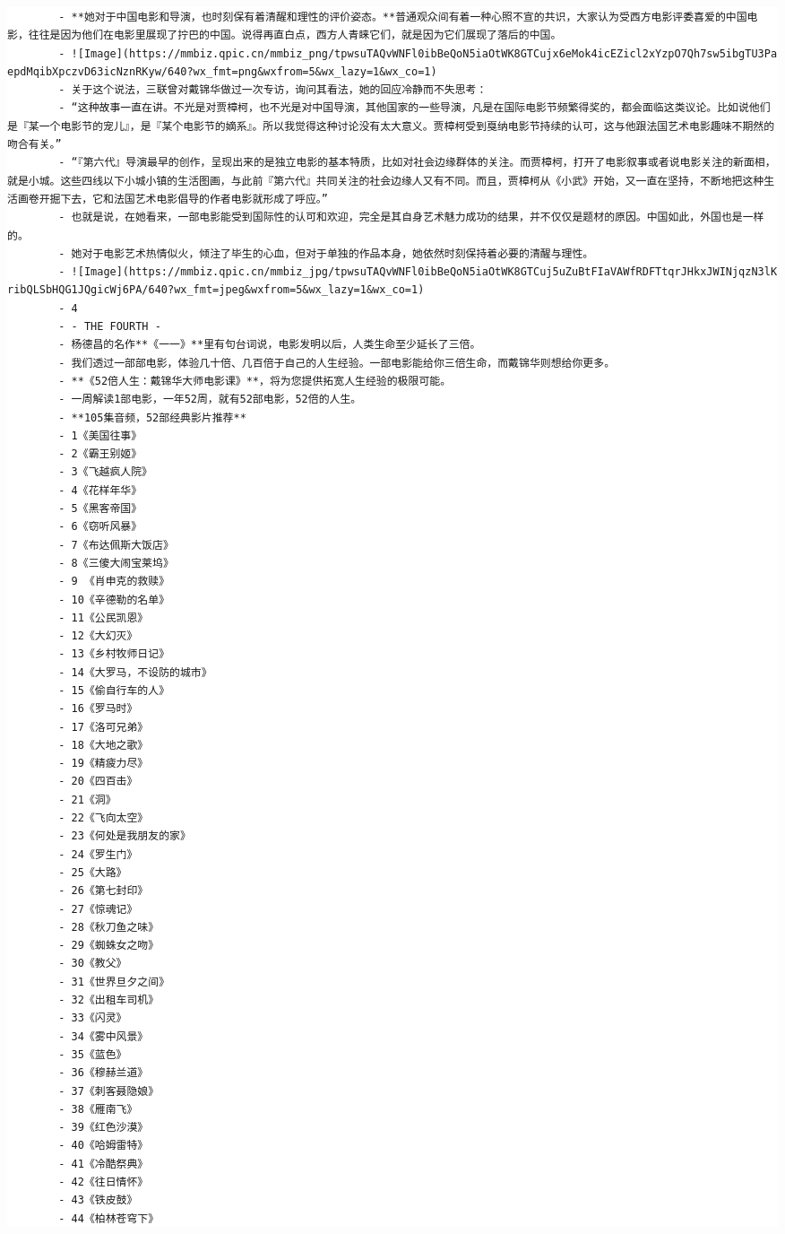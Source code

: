             - **她对于中国电影和导演，也时刻保有着清醒和理性的评价姿态。**普通观众间有着一种心照不宣的共识，大家认为受西方电影评委喜爱的中国电影，往往是因为他们在电影里展现了拧巴的中国。说得再直白点，西方人青睐它们，就是因为它们展现了落后的中国。
            - ![Image](https://mmbiz.qpic.cn/mmbiz_png/tpwsuTAQvWNFl0ibBeQoN5iaOtWK8GTCujx6eMok4icEZicl2xYzpO7Qh7sw5ibgTU3PaepdMqibXpczvD63icNznRKyw/640?wx_fmt=png&wxfrom=5&wx_lazy=1&wx_co=1)
            - 关于这个说法，三联曾对戴锦华做过一次专访，询问其看法，她的回应冷静而不失思考：
            - “这种故事一直在讲。不光是对贾樟柯，也不光是对中国导演，其他国家的一些导演，凡是在国际电影节频繁得奖的，都会面临这类议论。比如说他们是『某一个电影节的宠儿』，是『某个电影节的嫡系』。所以我觉得这种讨论没有太大意义。贾樟柯受到戛纳电影节持续的认可，这与他跟法国艺术电影趣味不期然的吻合有关。”
            - “『第六代』导演最早的创作，呈现出来的是独立电影的基本特质，比如对社会边缘群体的关注。而贾樟柯，打开了电影叙事或者说电影关注的新面相，就是小城。这些四线以下小城小镇的生活图画，与此前『第六代』共同关注的社会边缘人又有不同。而且，贾樟柯从《小武》开始，又一直在坚持，不断地把这种生活画卷开掘下去，它和法国艺术电影倡导的作者电影就形成了呼应。”
            - 也就是说，在她看来，一部电影能受到国际性的认可和欢迎，完全是其自身艺术魅力成功的结果，并不仅仅是题材的原因。中国如此，外国也是一样的。
            - 她对于电影艺术热情似火，倾注了毕生的心血，但对于单独的作品本身，她依然时刻保持着必要的清醒与理性。
            - ![Image](https://mmbiz.qpic.cn/mmbiz_jpg/tpwsuTAQvWNFl0ibBeQoN5iaOtWK8GTCuj5uZuBtFIaVAWfRDFTtqrJHkxJWINjqzN3lKribQLSbHQG1JQgicWj6PA/640?wx_fmt=jpeg&wxfrom=5&wx_lazy=1&wx_co=1)
            - 4
            - - THE FOURTH -
            - 杨德昌的名作**《一一》**里有句台词说，电影发明以后，人类生命至少延长了三倍。
            - 我们透过一部部电影，体验几十倍、几百倍于自己的人生经验。一部电影能给你三倍生命，而戴锦华则想给你更多。
            - **《52倍人生：戴锦华大师电影课》**，将为您提供拓宽人生经验的极限可能。
            - 一周解读1部电影，一年52周，就有52部电影，52倍的人生。
            - **105集音频，52部经典影片推荐**
            - 1《美国往事》
            - 2《霸王别姬》
            - 3《飞越疯人院》
            - 4《花样年华》
            - 5《黑客帝国》
            - 6《窃听风暴》
            - 7《布达佩斯大饭店》
            - 8《三傻大闹宝莱坞》
            - 9 《肖申克的救赎》
            - 10《辛德勒的名单》
            - 11《公民凯恩》
            - 12《大幻灭》
            - 13《乡村牧师日记》
            - 14《大罗马，不设防的城市》
            - 15《偷自行车的人》
            - 16《罗马时》
            - 17《洛可兄弟》
            - 18《大地之歌》
            - 19《精疲力尽》
            - 20《四百击》
            - 21《洞》
            - 22《飞向太空》
            - 23《何处是我朋友的家》
            - 24《罗生门》
            - 25《大路》
            - 26《第七封印》
            - 27《惊魂记》
            - 28《秋刀鱼之味》
            - 29《蜘蛛女之吻》
            - 30《教父》
            - 31《世界旦夕之间》
            - 32《出租车司机》
            - 33《闪灵》
            - 34《雾中风景》
            - 35《蓝色》
            - 36《穆赫兰道》
            - 37《刺客聂隐娘》
            - 38《雁南飞》
            - 39《红色沙漠》
            - 40《哈姆雷特》
            - 41《冷酷祭典》
            - 42《往日情怀》
            - 43《铁皮鼓》
            - 44《柏林苍穹下》
